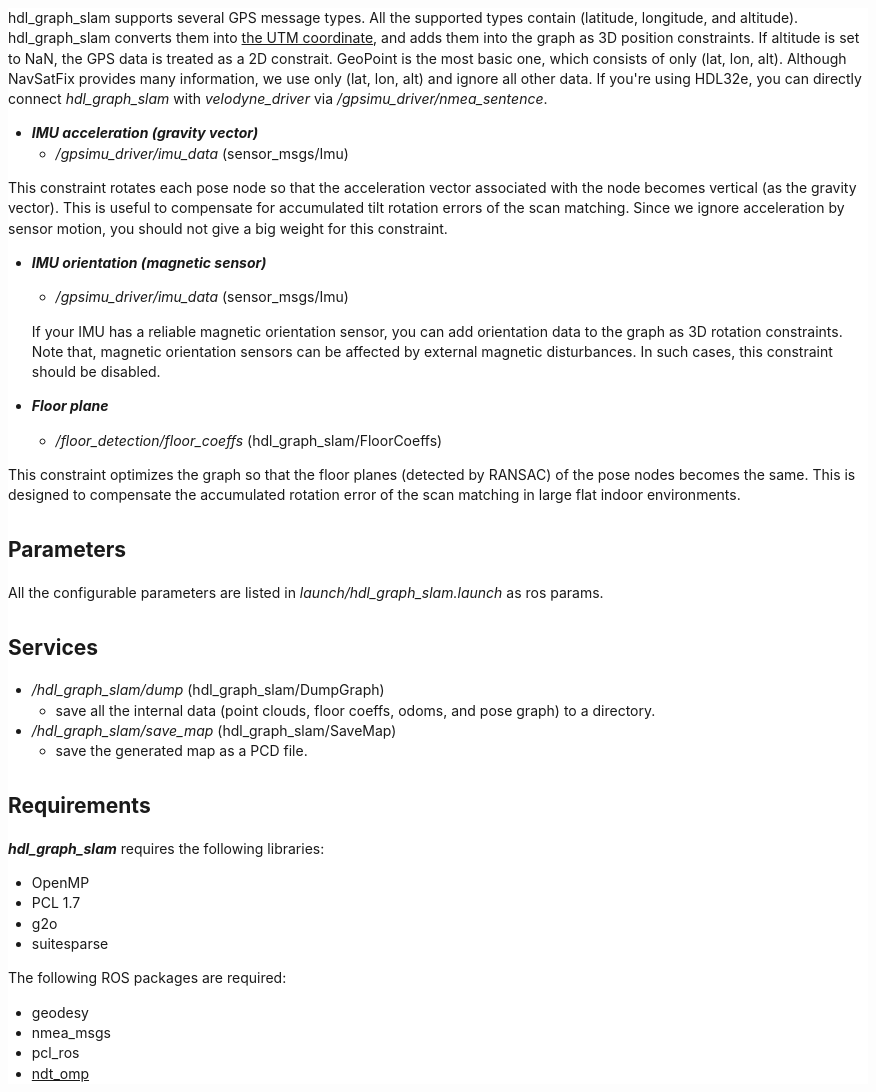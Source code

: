 hdl_graph_slam supports several GPS message types. All the supported types contain (latitude, longitude, and altitude). hdl_graph_slam converts them into [the UTM coordinate](http://wiki.ros.org/geodesy), and adds them into the graph as 3D position constraints. If altitude is set to NaN, the GPS data is treated as a 2D constrait. GeoPoint is the most basic one, which consists of only (lat, lon, alt). Although NavSatFix provides many information, we use only (lat, lon, alt) and ignore all other data. If you're using HDL32e, you can directly connect *hdl_graph_slam* with *velodyne_driver* via */gpsimu_driver/nmea_sentence*.

- ***IMU acceleration (gravity vector)***
  - */gpsimu_driver/imu_data* (sensor_msgs/Imu)

This constraint rotates each pose node so that the acceleration vector associated with the node becomes vertical (as the gravity vector). This is useful to compensate for accumulated tilt rotation errors of the scan matching. Since we ignore acceleration by sensor motion, you should not give a big weight for this constraint.

- ***IMU orientation (magnetic sensor)***
  - */gpsimu_driver/imu_data* (sensor_msgs/Imu)

  If your IMU has a reliable magnetic orientation sensor, you can add orientation data to the graph as 3D rotation constraints. Note that, magnetic orientation sensors can be affected by external magnetic disturbances. In such cases, this constraint should be disabled.

- ***Floor plane***
  - */floor_detection/floor_coeffs* (hdl_graph_slam/FloorCoeffs)

This constraint optimizes the graph so that the floor planes (detected by RANSAC) of the pose nodes becomes the same. This is designed to compensate the accumulated rotation error of the scan matching in large flat indoor environments.


## Parameters
All the configurable parameters are listed in *launch/hdl_graph_slam.launch* as ros params.

## Services
- */hdl_graph_slam/dump*  (hdl_graph_slam/DumpGraph)
  - save all the internal data (point clouds, floor coeffs, odoms, and pose graph) to a directory.
- */hdl_graph_slam/save_map*  (hdl_graph_slam/SaveMap)
  - save the generated map as a PCD file.

## Requirements
***hdl_graph_slam*** requires the following libraries:

- OpenMP
- PCL 1.7
- g2o
- suitesparse

The following ROS packages are required:

- geodesy
- nmea_msgs
- pcl_ros
- [ndt_omp](https://github.com/koide3/ndt_omp)
